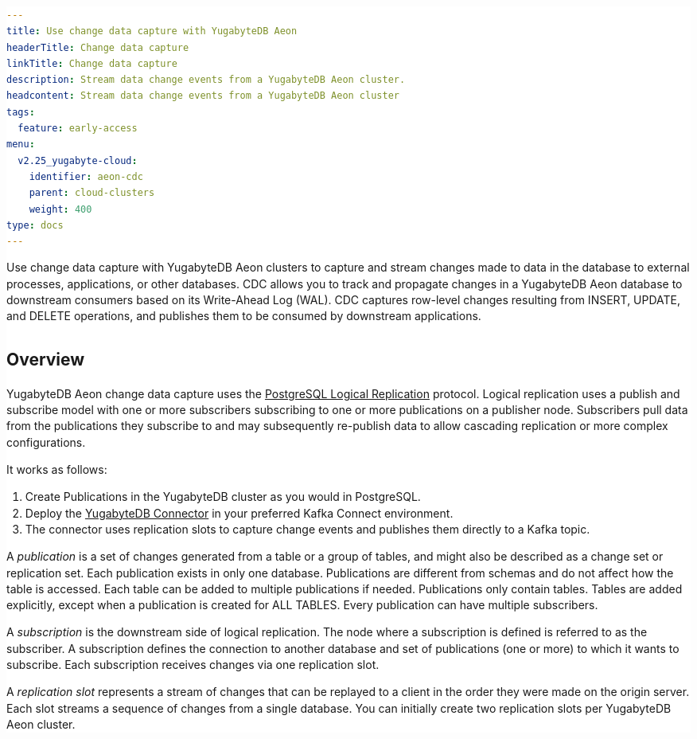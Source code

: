 ```yaml
---
title: Use change data capture with YugabyteDB Aeon
headerTitle: Change data capture
linkTitle: Change data capture
description: Stream data change events from a YugabyteDB Aeon cluster.
headcontent: Stream data change events from a YugabyteDB Aeon cluster
tags:
  feature: early-access
menu:
  v2.25_yugabyte-cloud:
    identifier: aeon-cdc
    parent: cloud-clusters
    weight: 400
type: docs
---
```


Use change data capture with YugabyteDB Aeon clusters to capture and stream changes made to data in the database to external processes, applications, or other databases. CDC allows you to track and propagate changes in a YugabyteDB Aeon database to downstream consumers based on its Write-Ahead Log (WAL). CDC captures row-level changes resulting from INSERT, UPDATE, and DELETE operations, and publishes them to be consumed by downstream applications.

## Overview

YugabyteDB Aeon change data capture uses the [PostgreSQL Logical Replication](https://www.postgresql.org/docs/15/logical-replication.html) protocol. Logical replication uses a publish and subscribe model with one or more subscribers subscribing to one or more publications on a publisher node. Subscribers pull data from the publications they subscribe to and may subsequently re-publish data to allow cascading replication or more complex configurations.

It works as follows:

1. Create Publications in the YugabyteDB cluster as you would in PostgreSQL.
1. Deploy the [YugabyteDB Connector](../../../additional-features/change-data-capture/using-logical-replication/yugabytedb-connector/) in your preferred Kafka Connect environment.
1. The connector uses replication slots to capture change events and publishes them directly to a Kafka topic.

A _publication_ is a set of changes generated from a table or a group of tables, and might also be described as a change set or replication set. Each publication exists in only one database. Publications are different from schemas and do not affect how the table is accessed. Each table can be added to multiple publications if needed. Publications only contain tables. Tables are added explicitly, except when a publication is created for ALL TABLES. Every publication can have multiple subscribers.

A _subscription_ is the downstream side of logical replication. The node where a subscription is defined is referred to as the subscriber. A subscription defines the connection to another database and set of publications (one or more) to which it wants to subscribe. Each subscription receives changes via one replication slot.

A _replication slot_ represents a stream of changes that can be replayed to a client in the order they were made on the origin server. Each slot streams a sequence of changes from a single database. You can initially create two replication slots per YugabyteDB Aeon cluster.
